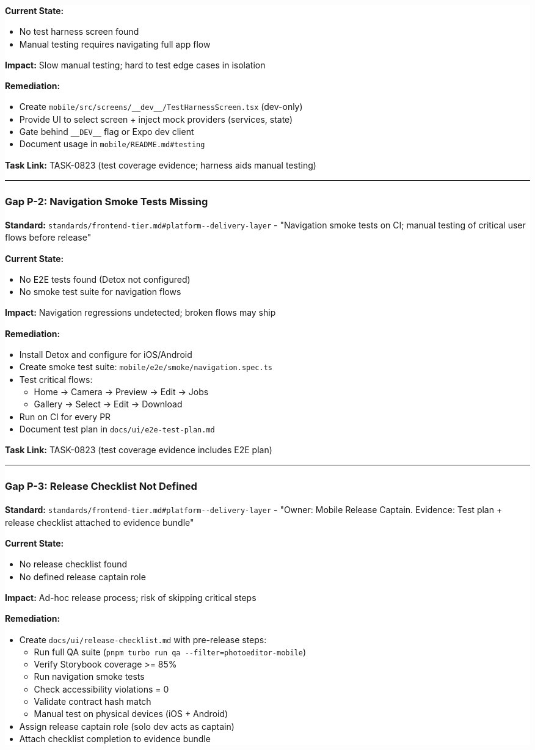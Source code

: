 **Current State:**
- No test harness screen found
- Manual testing requires navigating full app flow

**Impact:** Slow manual testing; hard to test edge cases in isolation

**Remediation:**
- Create `mobile/src/screens/__dev__/TestHarnessScreen.tsx` (dev-only)
- Provide UI to select screen + inject mock providers (services, state)
- Gate behind `__DEV__` flag or Expo dev client
- Document usage in `mobile/README.md#testing`

**Task Link:** TASK-0823 (test coverage evidence; harness aids manual testing)

---

### Gap P-2: Navigation Smoke Tests Missing
**Standard:** `standards/frontend-tier.md#platform--delivery-layer` - "Navigation smoke tests on CI; manual testing of critical user flows before release"

**Current State:**
- No E2E tests found (Detox not configured)
- No smoke test suite for navigation flows

**Impact:** Navigation regressions undetected; broken flows may ship

**Remediation:**
- Install Detox and configure for iOS/Android
- Create smoke test suite: `mobile/e2e/smoke/navigation.spec.ts`
- Test critical flows:
  - Home → Camera → Preview → Edit → Jobs
  - Gallery → Select → Edit → Download
- Run on CI for every PR
- Document test plan in `docs/ui/e2e-test-plan.md`

**Task Link:** TASK-0823 (test coverage evidence includes E2E plan)

---

### Gap P-3: Release Checklist Not Defined
**Standard:** `standards/frontend-tier.md#platform--delivery-layer` - "Owner: Mobile Release Captain. Evidence: Test plan + release checklist attached to evidence bundle"

**Current State:**
- No release checklist found
- No defined release captain role

**Impact:** Ad-hoc release process; risk of skipping critical steps

**Remediation:**
- Create `docs/ui/release-checklist.md` with pre-release steps:
  - Run full QA suite (`pnpm turbo run qa --filter=photoeditor-mobile`)
  - Verify Storybook coverage >= 85%
  - Run navigation smoke tests
  - Check accessibility violations = 0
  - Validate contract hash match
  - Manual test on physical devices (iOS + Android)
- Assign release captain role (solo dev acts as captain)
- Attach checklist completion to evidence bundle
